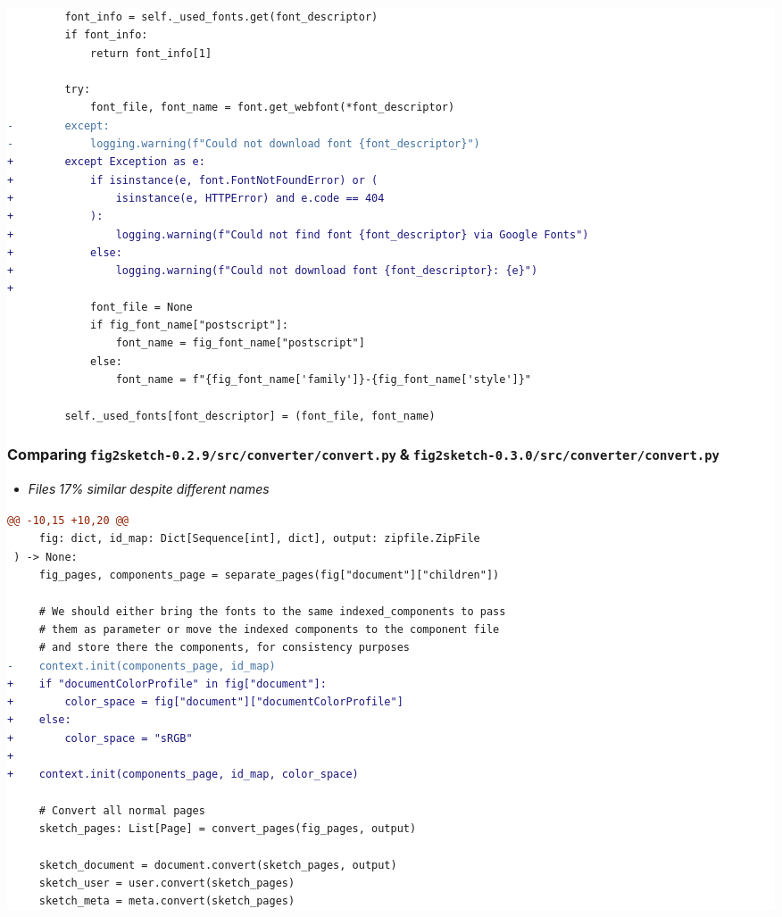 ```diff
         font_info = self._used_fonts.get(font_descriptor)
         if font_info:
             return font_info[1]
 
         try:
             font_file, font_name = font.get_webfont(*font_descriptor)
-        except:
-            logging.warning(f"Could not download font {font_descriptor}")
+        except Exception as e:
+            if isinstance(e, font.FontNotFoundError) or (
+                isinstance(e, HTTPError) and e.code == 404
+            ):
+                logging.warning(f"Could not find font {font_descriptor} via Google Fonts")
+            else:
+                logging.warning(f"Could not download font {font_descriptor}: {e}")
+
             font_file = None
             if fig_font_name["postscript"]:
                 font_name = fig_font_name["postscript"]
             else:
                 font_name = f"{fig_font_name['family']}-{fig_font_name['style']}"
 
         self._used_fonts[font_descriptor] = (font_file, font_name)
```

### Comparing `fig2sketch-0.2.9/src/converter/convert.py` & `fig2sketch-0.3.0/src/converter/convert.py`

 * *Files 17% similar despite different names*

```diff
@@ -10,15 +10,20 @@
     fig: dict, id_map: Dict[Sequence[int], dict], output: zipfile.ZipFile
 ) -> None:
     fig_pages, components_page = separate_pages(fig["document"]["children"])
 
     # We should either bring the fonts to the same indexed_components to pass
     # them as parameter or move the indexed components to the component file
     # and store there the components, for consistency purposes
-    context.init(components_page, id_map)
+    if "documentColorProfile" in fig["document"]:
+        color_space = fig["document"]["documentColorProfile"]
+    else:
+        color_space = "sRGB"
+
+    context.init(components_page, id_map, color_space)
 
     # Convert all normal pages
     sketch_pages: List[Page] = convert_pages(fig_pages, output)
 
     sketch_document = document.convert(sketch_pages, output)
     sketch_user = user.convert(sketch_pages)
     sketch_meta = meta.convert(sketch_pages)
```
